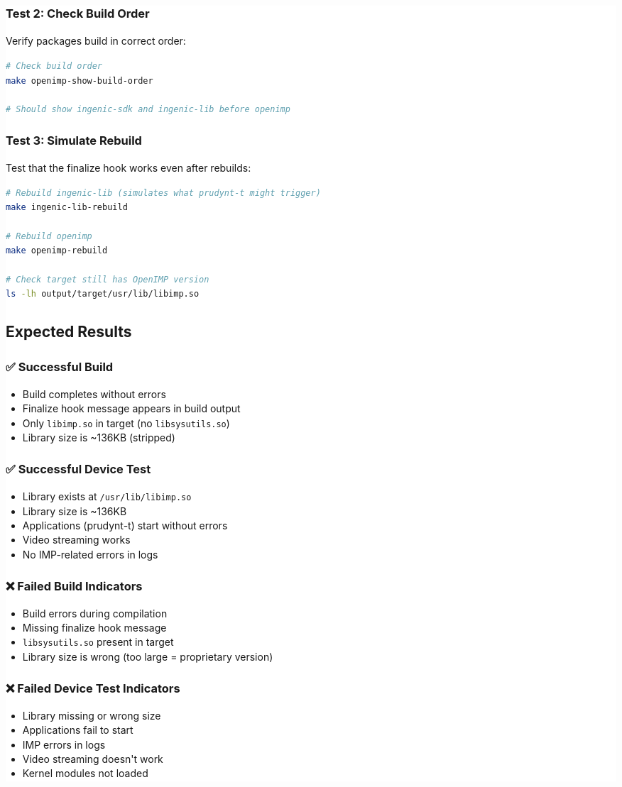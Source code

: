### Test 2: Check Build Order

Verify packages build in correct order:

```bash
# Check build order
make openimp-show-build-order

# Should show ingenic-sdk and ingenic-lib before openimp
```

### Test 3: Simulate Rebuild

Test that the finalize hook works even after rebuilds:

```bash
# Rebuild ingenic-lib (simulates what prudynt-t might trigger)
make ingenic-lib-rebuild

# Rebuild openimp
make openimp-rebuild

# Check target still has OpenIMP version
ls -lh output/target/usr/lib/libimp.so
```

## Expected Results

### ✅ Successful Build

- Build completes without errors
- Finalize hook message appears in build output
- Only `libimp.so` in target (no `libsysutils.so`)
- Library size is ~136KB (stripped)

### ✅ Successful Device Test

- Library exists at `/usr/lib/libimp.so`
- Library size is ~136KB
- Applications (prudynt-t) start without errors
- Video streaming works
- No IMP-related errors in logs

### ❌ Failed Build Indicators

- Build errors during compilation
- Missing finalize hook message
- `libsysutils.so` present in target
- Library size is wrong (too large = proprietary version)

### ❌ Failed Device Test Indicators

- Library missing or wrong size
- Applications fail to start
- IMP errors in logs
- Video streaming doesn't work
- Kernel modules not loaded
